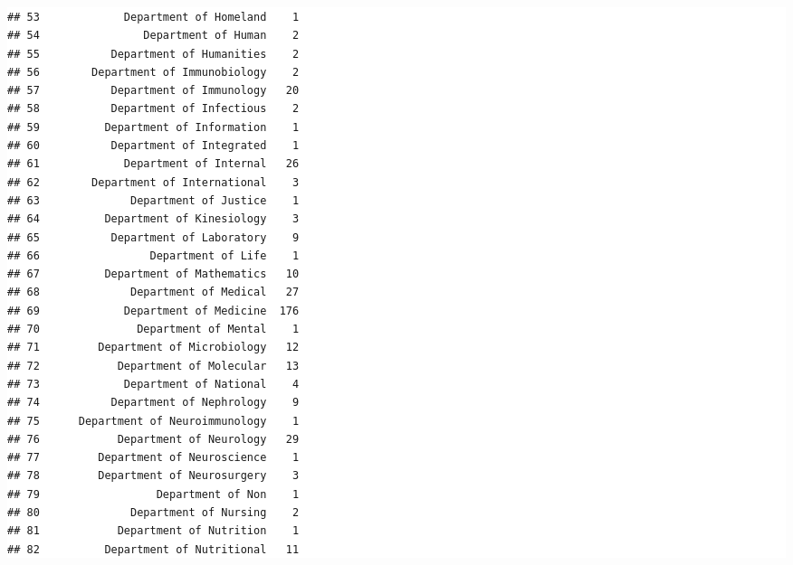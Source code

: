     ## 53             Department of Homeland    1
    ## 54                Department of Human    2
    ## 55           Department of Humanities    2
    ## 56        Department of Immunobiology    2
    ## 57           Department of Immunology   20
    ## 58           Department of Infectious    2
    ## 59          Department of Information    1
    ## 60           Department of Integrated    1
    ## 61             Department of Internal   26
    ## 62        Department of International    3
    ## 63              Department of Justice    1
    ## 64          Department of Kinesiology    3
    ## 65           Department of Laboratory    9
    ## 66                 Department of Life    1
    ## 67          Department of Mathematics   10
    ## 68              Department of Medical   27
    ## 69             Department of Medicine  176
    ## 70               Department of Mental    1
    ## 71         Department of Microbiology   12
    ## 72            Department of Molecular   13
    ## 73             Department of National    4
    ## 74           Department of Nephrology    9
    ## 75      Department of Neuroimmunology    1
    ## 76            Department of Neurology   29
    ## 77         Department of Neuroscience    1
    ## 78         Department of Neurosurgery    3
    ## 79                  Department of Non    1
    ## 80              Department of Nursing    2
    ## 81            Department of Nutrition    1
    ## 82          Department of Nutritional   11